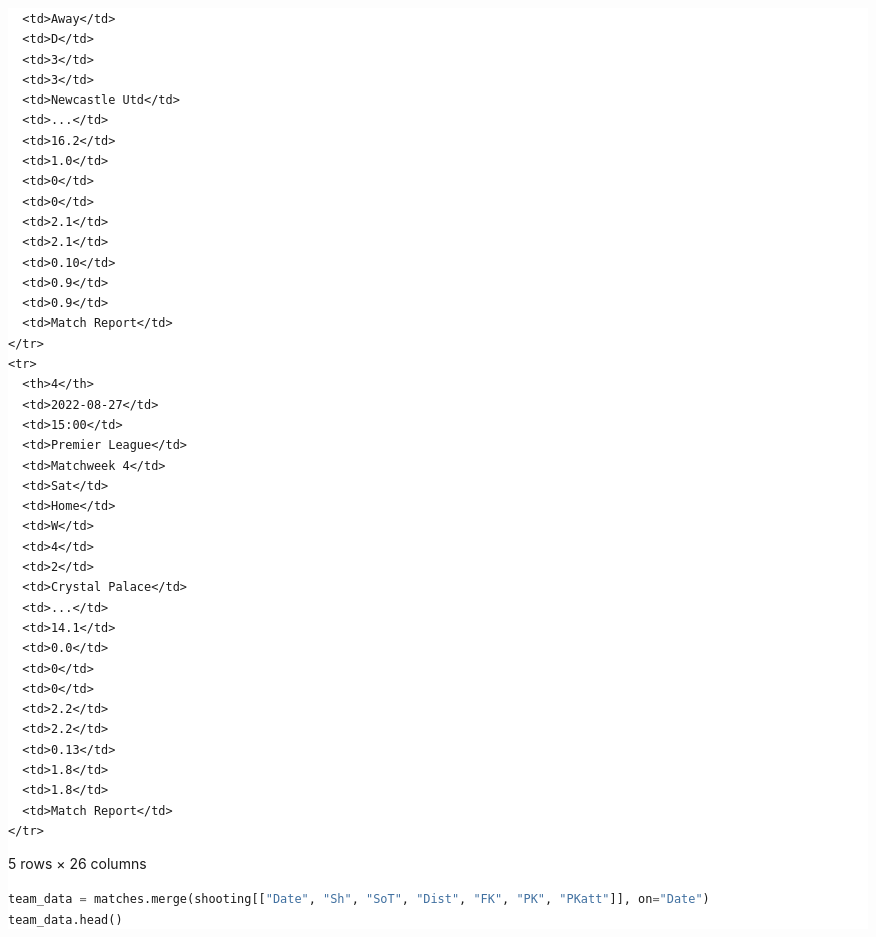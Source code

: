       <td>Away</td>
      <td>D</td>
      <td>3</td>
      <td>3</td>
      <td>Newcastle Utd</td>
      <td>...</td>
      <td>16.2</td>
      <td>1.0</td>
      <td>0</td>
      <td>0</td>
      <td>2.1</td>
      <td>2.1</td>
      <td>0.10</td>
      <td>0.9</td>
      <td>0.9</td>
      <td>Match Report</td>
    </tr>
    <tr>
      <th>4</th>
      <td>2022-08-27</td>
      <td>15:00</td>
      <td>Premier League</td>
      <td>Matchweek 4</td>
      <td>Sat</td>
      <td>Home</td>
      <td>W</td>
      <td>4</td>
      <td>2</td>
      <td>Crystal Palace</td>
      <td>...</td>
      <td>14.1</td>
      <td>0.0</td>
      <td>0</td>
      <td>0</td>
      <td>2.2</td>
      <td>2.2</td>
      <td>0.13</td>
      <td>1.8</td>
      <td>1.8</td>
      <td>Match Report</td>
    </tr>
  </tbody>
</table>
<p>5 rows × 26 columns</p>
</div>




```python
team_data = matches.merge(shooting[["Date", "Sh", "SoT", "Dist", "FK", "PK", "PKatt"]], on="Date")
team_data.head()
```
